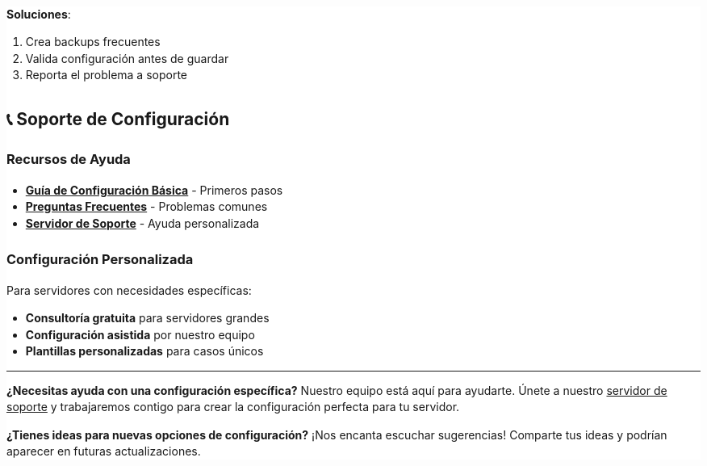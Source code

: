 **Soluciones**:
1. Crea backups frecuentes
2. Valida configuración antes de guardar
3. Reporta el problema a soporte

## 📞 Soporte de Configuración

### Recursos de Ayuda
- **[Guía de Configuración Básica](/setup)** - Primeros pasos
- **[Preguntas Frecuentes](/faq)** - Problemas comunes
- **[Servidor de Soporte](/support)** - Ayuda personalizada

### Configuración Personalizada
Para servidores con necesidades específicas:
- **Consultoría gratuita** para servidores grandes
- **Configuración asistida** por nuestro equipo
- **Plantillas personalizadas** para casos únicos

---

**¿Necesitas ayuda con una configuración específica?** Nuestro equipo está aquí para ayudarte. Únete a nuestro [servidor de soporte](/support) y trabajaremos contigo para crear la configuración perfecta para tu servidor.

**¿Tienes ideas para nuevas opciones de configuración?** ¡Nos encanta escuchar sugerencias! Comparte tus ideas y podrían aparecer en futuras actualizaciones.